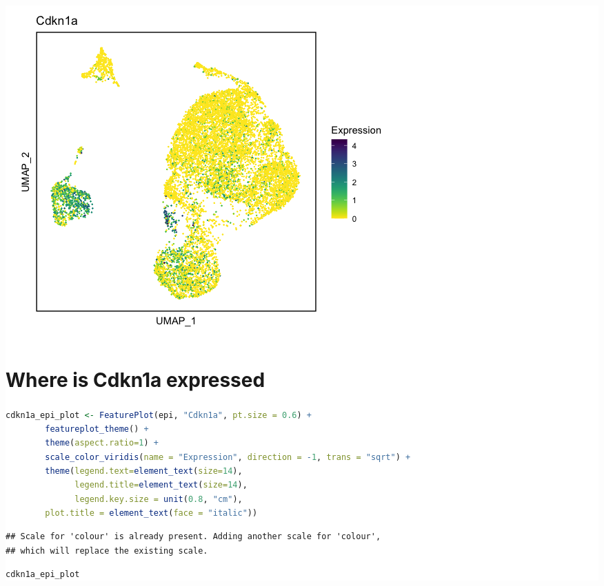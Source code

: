 ![](./epithelium/all_epi_files/figure-gfm/unnamed-chunk-24-1.png)

# Where is Cdkn1a expressed

``` r
cdkn1a_epi_plot <- FeaturePlot(epi, "Cdkn1a", pt.size = 0.6) +
        featureplot_theme() +
        theme(aspect.ratio=1) +
        scale_color_viridis(name = "Expression", direction = -1, trans = "sqrt") +
        theme(legend.text=element_text(size=14),
              legend.title=element_text(size=14),
              legend.key.size = unit(0.8, "cm"),
        plot.title = element_text(face = "italic"))
```

    ## Scale for 'colour' is already present. Adding another scale for 'colour',
    ## which will replace the existing scale.

``` r
cdkn1a_epi_plot
```

